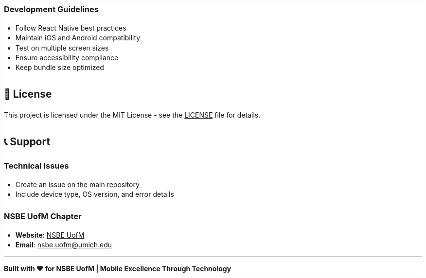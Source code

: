 ### Development Guidelines

- Follow React Native best practices
- Maintain iOS and Android compatibility
- Test on multiple screen sizes
- Ensure accessibility compliance
- Keep bundle size optimized

## 📄 License

This project is licensed under the MIT License - see the [LICENSE](../LICENSE) file for details.

## 📞 Support

### Technical Issues
- Create an issue on the main repository
- Include device type, OS version, and error details

### NSBE UofM Chapter
- **Website**: [NSBE UofM](https://maizepages.umich.edu/organization/nsbe)
- **Email**: [nsbe.uofm@umich.edu](mailto:nsbe.uofm@umich.edu)

---

**Built with ❤️ for NSBE UofM | Mobile Excellence Through Technology**